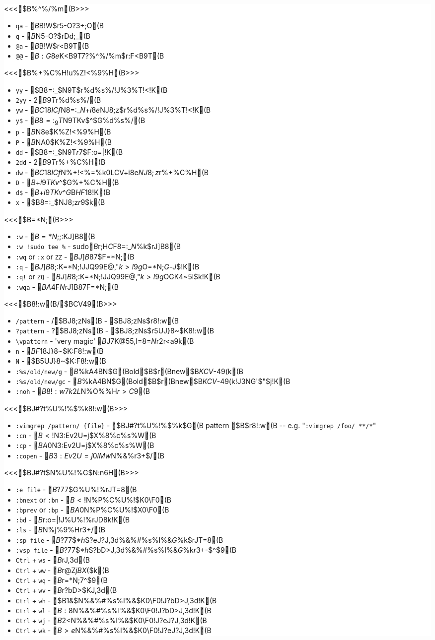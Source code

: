 <<<$B%^%/%m(B>>>

- `qa` - $B%^%/%m!V(Ba$B!W$r5-O?3+;O(B
- `q` - $B%^%/%m$N5-O?$rDd;_(B
- `@a` - $B%^%/%m!V(Ba$B!W$r<B9T(B
- `@@` - $B:G8e$K<B9T$7$?%^%/%m$r:F<B9T(B

<<<$B%+%C%H!u%Z!<%9%H(B>>>

- `yy` - $B8=:_$N9T$r%d%s%/!J%3%T!<!K(B
- `2yy` - 2$B9T$r%d%s%/(B
- `yw` - $BC18lCf$N8=:_$N%+!<%=%k0LCV$+$i8e$NJ8;z$r%d%s%/!J%3%T!<!K(B
- `y$` - $B8=:_9T$N9TKv$^$G%d%s%/(B
- `p` - $B%+!<%=%k0LCV$N8e$K%Z!<%9%H(B
- `P` - $B%+!<%=%k0LCV$NA0$K%Z!<%9%H(B
- `dd` - $B8=:_$N9T$r%+%C%H!J%3%T!<$7$F:o=|!K(B
- `2dd` - 2$B9T$r%+%C%H(B
- `dw` - $BC18lCf$N%+!<%=%k0LCV$+$i8e$NJ8;z$r%+%C%H(B
- `D` - $B%+!<%=%k0LCV$+$i9TKv$^$G%+%C%H(B
- `d$` - $B%+!<%=%k0LCV$+$i9TKv$^$G%+%C%H!J(B`D`$B$HF1$8!K(B
- `x` - $B8=:_$NJ8;z$r%+%C%H$9$k(B

<<<$B=*N;(B>>>

- `:w` - $B=*N;$;$:$KJ]B8(B
- `:w !sudo tee %` - sudo$B$r;H$C$F8=:_$N%U%!%$%k$rJ]B8(B
- `:wq` or `:x` or `ZZ` - $BJ]B8$7$F=*N;(B
- `:q` - $BJ]B8$;$:$K=*N;!JJQ99E@$,$"$k>l9g$O=*N;$G$-$J$$!K(B
- `:q!` or `ZQ` - $BJ]B8$;$:$K=*N;!JJQ99E@$,$"$k>l9g$OGK4~$5$l$k!K(B
- `:wqa` - $BA4$F$N%?%V$rJ]B8$7$F=*N;(B

<<<$B8!:w(B/$BCV49(B>>>

- `/pattern` - /$BJ8;zNs(B - $BJ8;zNs$r8!:w(B
- `?pattern` - ?$BJ8;zNs(B - $BJ8;zNs$r5UJ}8~$K8!:w(B
- `\vpattern` - 'very magic' $B%(%9%1!<%W%7!<%1%s%9$J$7$K@55,I=8=$N%a%?J8;z$r2r<a$9$k(B
- `n` - $BF1$8J}8~$K:F8!:w(B
- `N` - $B5UJ}8~$K:F8!:w(B
- `:%s/old/new/g` - $B%U%!%$%kA4BN$G(Bold$B$r(Bnew$B$KCV$-49$($k(B
- `:%s/old/new/gc` - $B%U%!%$%kA4BN$G(Bold$B$r(Bnew$B$KCV$-49$($k!J3NG'$"$j!K(B
- `:noh` - $B8!:w7k2L$N%O%$%i%$%H$r>C$9(B

<<<$BJ#?t%U%!%$%k8!:w(B>>>

- `:vimgrep /pattern/ {file}` - $BJ#?t%U%!%$%k$G(B pattern $B$r8!:w(B
-- e.g. "`:vimgrep /foo/ **/*`"
- `:cn` - $B<!$N3:Ev2U=j$X%8%c%s%W(B
- `:cp` - $BA0$N3:Ev2U=j$X%8%c%s%W(B
- `:copen` - $B3:Ev2U=j0lMw$N%&%$%s%I%&$r3+$/(B

<<<$BJ#?t$N%U%!%$%k$G$N:n6H(B>>>

- `:e file` - $B?7$7$$%P%C%U%!$G%U%!%$%k$rJT=8(B
- `:bnext` or `:bn` - $B<!$N%P%C%U%!$K0\F0(B
- `:bprev` or `:bp` - $BA0$N%P%C%U%!$X0\F0(B
- `:bd` - $B%P%C%U%!$r:o=|!J%U%!%$%k$rJD$8$k!K(B
- `:ls` - $B%P%C%U%!$N%j%9%H$r3+$/(B
- `:sp file` - $B?7$7$$%P%C%U%!$*$h$S?eJ?J,3d%&%#%s%I%&$G%U%!%$%k$rJT=8(B
- `:vsp file` - $B?7$7$$%P%C%U%!$*$h$S?bD>J,3d%&%#%s%I%&$G%U%!%$%k$r3+$-$^$9(B
- `Ctrl` + `ws` - $B%&%#%s%I%&$rJ,3d(B
- `Ctrl` + `ww` - $B%&%#%s%I%&$r@Z$jBX$($k(B
- `Ctrl` + `wq` - $B%&%#%s%I%&$r=*N;$7$^$9(B
- `Ctrl` + `wv` - $B%&%#%s%I%&$r?bD>$KJ,3d(B
- `Ctrl` + `wh` - $B1&$N%&%#%s%I%&$K0\F0!J?bD>J,3d!K(B
- `Ctrl` + `wl` - $B:8$N%&%#%s%I%&$K0\F0!J?bD>J,3d!K(B
- `Ctrl` + `wj` - $B2<$N%&%#%s%I%&$K0\F0!J?eJ?J,3d!K(B
- `Ctrl` + `wk` - $B>e$N%&%#%s%I%&$K0\F0!J?eJ?J,3d!K(B
